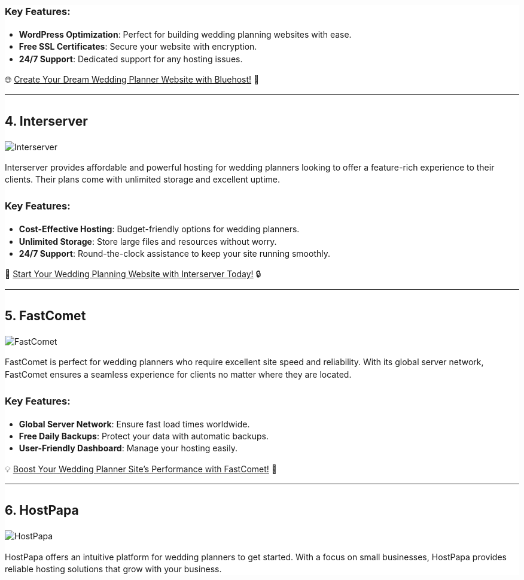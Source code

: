 ### Key Features:
- **WordPress Optimization**: Perfect for building wedding planning websites with ease.
- **Free SSL Certificates**: Secure your website with encryption.
- **24/7 Support**: Dedicated support for any hosting issues.

🌐 [Create Your Dream Wedding Planner Website with Bluehost!](https://snipitx.com/bluehost-jy) 🚀

---

## 4. Interserver

![Interserver](https://i.imgur.com/OM5dOEW.jpeg "Interserver Hosting")

Interserver provides affordable and powerful hosting for wedding planners looking to offer a feature-rich experience to their clients. Their plans come with unlimited storage and excellent uptime.

### Key Features:
- **Cost-Effective Hosting**: Budget-friendly options for wedding planners.
- **Unlimited Storage**: Store large files and resources without worry.
- **24/7 Support**: Round-the-clock assistance to keep your site running smoothly.

💸 [Start Your Wedding Planning Website with Interserver Today!](https://snipitx.com/interserver-jy) 🔒

---

## 5. FastComet

![FastComet](https://i.imgur.com/7qgXuWp.png "FastComet Hosting")

FastComet is perfect for wedding planners who require excellent site speed and reliability. With its global server network, FastComet ensures a seamless experience for clients no matter where they are located.

### Key Features:
- **Global Server Network**: Ensure fast load times worldwide.
- **Free Daily Backups**: Protect your data with automatic backups.
- **User-Friendly Dashboard**: Manage your hosting easily.

💡 [Boost Your Wedding Planner Site’s Performance with FastComet!](https://snipitx.com/fastcomet-jy) 🌟

---

## 6. HostPapa

![HostPapa](https://i.imgur.com/ouDTkvl.jpeg "HostPapa Hosting")

HostPapa offers an intuitive platform for wedding planners to get started. With a focus on small businesses, HostPapa provides reliable hosting solutions that grow with your business.
